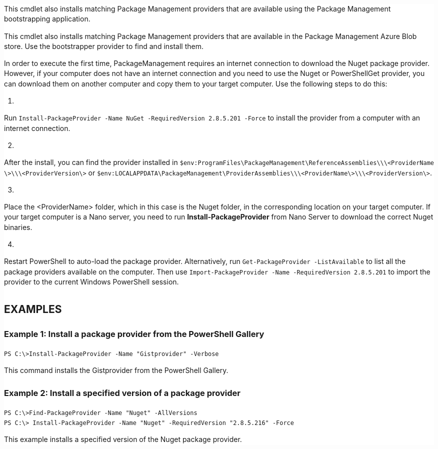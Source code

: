 This cmdlet also installs matching Package Management providers that are available using the Package Management bootstrapping application.

This cmdlet also installs matching Package Management providers that are available in the Package Management Azure Blob store.
Use the bootstrapper provider to find and install them.

In order to execute the first time, PackageManagement requires an internet connection to download the Nuget package provider.
However, if your computer does not have an internet connection and you need to use the Nuget or PowerShellGet provider, you can download them on another computer and copy them to your target computer.
Use the following steps to do this:

1.
Run `Install-PackageProvider -Name NuGet -RequiredVersion 2.8.5.201 -Force` to install the provider from a computer with an internet connection.

2.
After the install, you can find the provider installed in `$env:ProgramFiles\PackageManagement\ReferenceAssemblies\\\<ProviderName\>\\\<ProviderVersion\>` or `$env:LOCALAPPDATA\PackageManagement\ProviderAssemblies\\\<ProviderName\>\\\<ProviderVersion\>`.

3.
Place the \<ProviderName\> folder, which in this case is the Nuget folder, in the corresponding location on your target computer.
If your target computer is a Nano server, you need to run **Install-PackageProvider** from Nano Server to download the correct Nuget binaries.

4.
Restart PowerShell to auto-load the package provider.
Alternatively, run `Get-PackageProvider -ListAvailable` to list all the package providers available on the computer.
Then use `Import-PackageProvider -Name -RequiredVersion 2.8.5.201` to import the provider to the current Windows PowerShell session.

## EXAMPLES

### Example 1: Install a package provider from the PowerShell Gallery
```
PS C:\>Install-PackageProvider -Name "Gistprovider" -Verbose
```

This command installs the Gistprovider from the PowerShell Gallery.

### Example 2: Install a specified version of a package provider
```
PS C:\>Find-PackageProvider -Name "Nuget" -AllVersions
PS C:\> Install-PackageProvider -Name "Nuget" -RequiredVersion "2.8.5.216" -Force
```

This example installs a specified version of the Nuget package provider.
